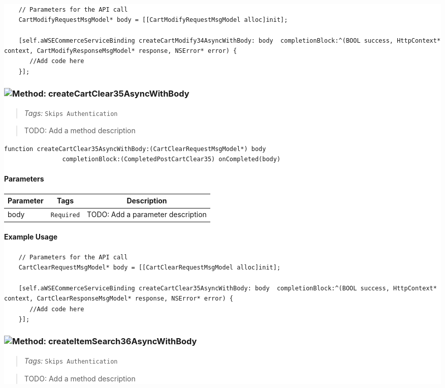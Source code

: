 ```objc
    // Parameters for the API call
    CartModifyRequestMsgModel* body = [[CartModifyRequestMsgModel alloc]init];

    [self.aWSECommerceServiceBinding createCartModify34AsyncWithBody: body  completionBlock:^(BOOL success, HttpContext* context, CartModifyResponseMsgModel* response, NSError* error) { 
       //Add code here
    }];
```


### <a name="create_cart_clear35_async_with_body"></a>![Method: ](https://apidocs.io/img/method.png ".AWSECommerceServiceBindingController.createCartClear35AsyncWithBody") createCartClear35AsyncWithBody

> *Tags:*  ``` Skips Authentication ``` 

> TODO: Add a method description


```objc
function createCartClear35AsyncWithBody:(CartClearRequestMsgModel*) body
                completionBlock:(CompletedPostCartClear35) onCompleted(body)
```

#### Parameters

| Parameter | Tags | Description |
|-----------|------|-------------|
| body |  ``` Required ```  | TODO: Add a parameter description |





#### Example Usage

```objc
    // Parameters for the API call
    CartClearRequestMsgModel* body = [[CartClearRequestMsgModel alloc]init];

    [self.aWSECommerceServiceBinding createCartClear35AsyncWithBody: body  completionBlock:^(BOOL success, HttpContext* context, CartClearResponseMsgModel* response, NSError* error) { 
       //Add code here
    }];
```


### <a name="create_item_search36_async_with_body"></a>![Method: ](https://apidocs.io/img/method.png ".AWSECommerceServiceBindingController.createItemSearch36AsyncWithBody") createItemSearch36AsyncWithBody

> *Tags:*  ``` Skips Authentication ``` 

> TODO: Add a method description
